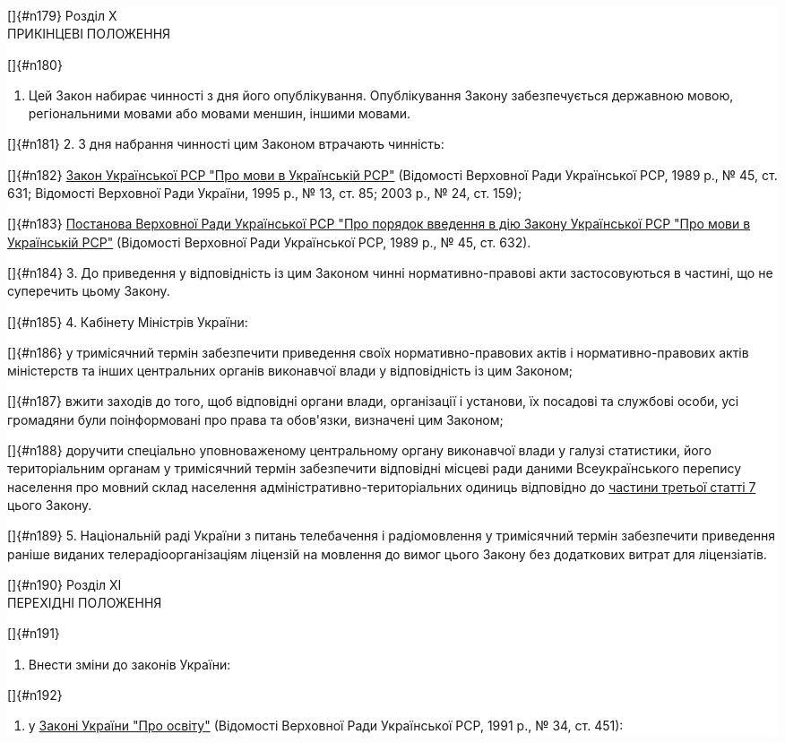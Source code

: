 []{#n179}
Розділ Х\
ПРИКІНЦЕВІ ПОЛОЖЕННЯ

[]{#n180}
1. Цей Закон набирає чинності з дня його опублікування. Опублікування Закону забезпечується державною мовою, регіональними мовами або мовами меншин, іншими мовами.

[]{#n181}
2. З дня набрання чинності цим Законом втрачають чинність:

[]{#n182}
[Закон Української РСР \"Про мови в Українській РСР\"](/go/8312-11) (Відомості Верховної Ради Української РСР, 1989 р., № 45, ст. 631; Відомості Верховної Ради України, 1995 р., № 13, ст. 85; 2003 р., № 24, ст. 159);

[]{#n183}
[Постанова Верховної Ради Української РСР \"Про порядок введення в дію Закону Української РСР \"Про мови в Українській РСР\"](/go/8313-11) (Відомості Верховної Ради Української РСР, 1989 р., № 45, ст. 632).

[]{#n184}
3. До приведення у відповідність із цим Законом чинні нормативно-правові акти застосовуються в частині, що не суперечить цьому Закону.

[]{#n185}
4. Кабінету Міністрів України:

[]{#n186}
у тримісячний термін забезпечити приведення своїх нормативно-правових актів і нормативно-правових актів міністерств та інших центральних органів виконавчої влади у відповідність із цим Законом;

[]{#n187}
вжити заходів до того, щоб відповідні органи влади, організації і установи, їх посадові та службові особи, усі громадяни були поінформовані про права та обов\'язки, визначені цим Законом;

[]{#n188}
доручити спеціально уповноваженому центральному органу виконавчої влади у галузі статистики, його територіальним органам у тримісячний термін забезпечити відповідні місцеві ради даними Всеукраїнського перепису населення про мовний склад населення адміністративно-територіальних одиниць відповідно до [частини третьої статті 7](#n52) цього Закону.

[]{#n189}
5. Національній раді України з питань телебачення і радіомовлення у тримісячний термін забезпечити приведення раніше виданих телерадіоорганізаціям ліцензій на мовлення до вимог цього Закону без додаткових витрат для ліцензіатів.

[]{#n190}
Розділ XI\
ПЕРЕХІДНІ ПОЛОЖЕННЯ

[]{#n191}
1. Внести зміни до законів України:

[]{#n192}
1) у [Законі України \"Про освіту\"](/go/1060-12) (Відомості Верховної Ради Української РСР, 1991 р., № 34, ст. 451):
